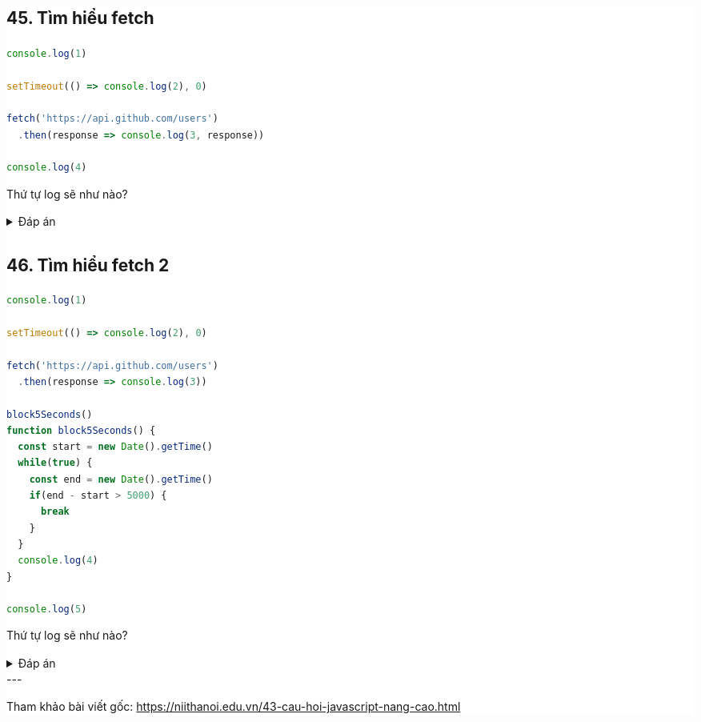 ## 45. Tìm hiểu fetch
```js
console.log(1)

setTimeout(() => console.log(2), 0)

fetch('https://api.github.com/users')
  .then(response => console.log(3, response))

console.log(4)
```
Thứ tự log sẽ như nào?
<details><summary>Đáp án</summary></details>

## 46. Tìm hiểu fetch 2
```js
console.log(1)

setTimeout(() => console.log(2), 0)

fetch('https://api.github.com/users')
  .then(response => console.log(3))

block5Seconds()
function block5Seconds() {
  const start = new Date().getTime()
  while(true) {
    const end = new Date().getTime()
    if(end - start > 5000) {
      break
    }
  }
  console.log(4)
}

console.log(5)
```
Thứ tự log sẽ như nào?
<details><summary>Đáp án</summary></details>
---

Tham khảo bài viết gốc: https://niithanoi.edu.vn/43-cau-hoi-javascript-nang-cao.html
